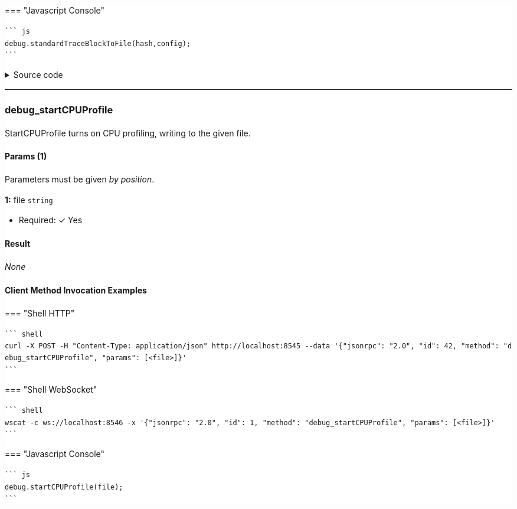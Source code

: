 
=== "Javascript Console"

	``` js
	debug.standardTraceBlockToFile(hash,config);
	```



<details><summary>Source code</summary></details>

---



### debug_startCPUProfile

StartCPUProfile turns on CPU profiling, writing to the given file.


#### Params (1)

Parameters must be given _by position_.


__1:__ 
file <code>string</code> 

  + Required: ✓ Yes






#### Result

_None_

#### Client Method Invocation Examples


=== "Shell HTTP"

	``` shell
	curl -X POST -H "Content-Type: application/json" http://localhost:8545 --data '{"jsonrpc": "2.0", "id": 42, "method": "debug_startCPUProfile", "params": [<file>]}'
	```





=== "Shell WebSocket"

	``` shell
	wscat -c ws://localhost:8546 -x '{"jsonrpc": "2.0", "id": 1, "method": "debug_startCPUProfile", "params": [<file>]}'
	```


=== "Javascript Console"

	``` js
	debug.startCPUProfile(file);
	```
